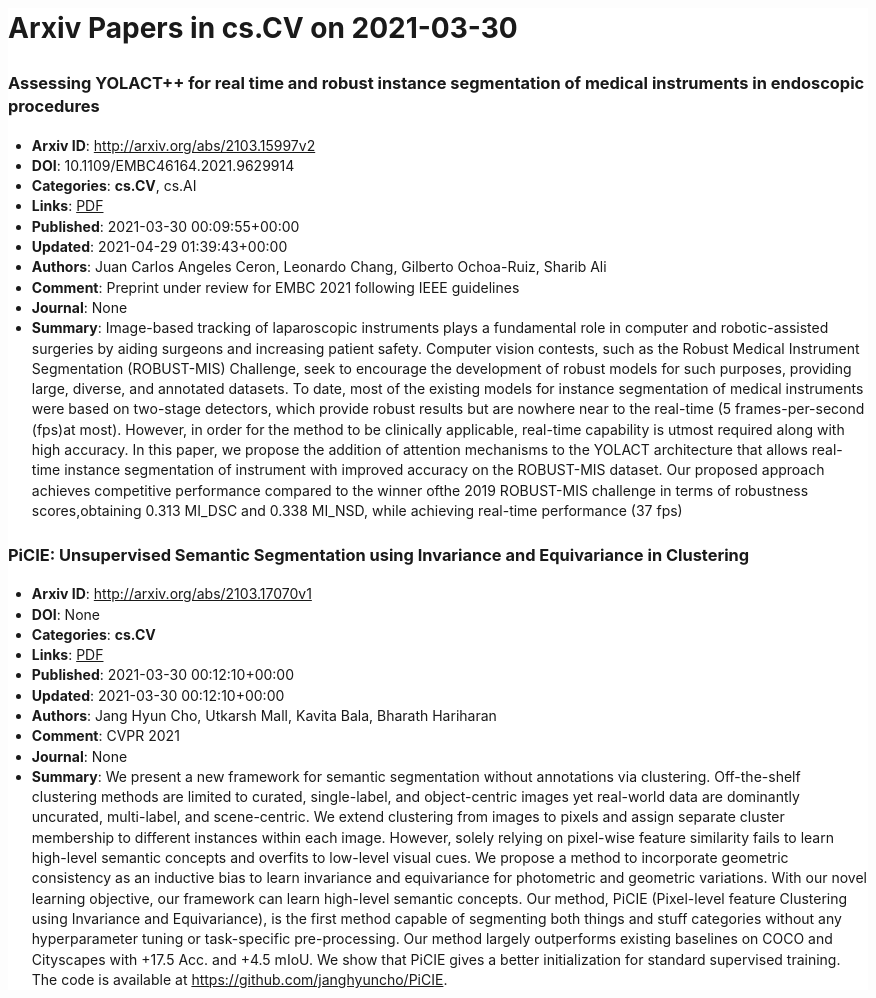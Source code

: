 # Arxiv Papers in cs.CV on 2021-03-30
### Assessing YOLACT++ for real time and robust instance segmentation of medical instruments in endoscopic procedures
- **Arxiv ID**: http://arxiv.org/abs/2103.15997v2
- **DOI**: 10.1109/EMBC46164.2021.9629914
- **Categories**: **cs.CV**, cs.AI
- **Links**: [PDF](http://arxiv.org/pdf/2103.15997v2)
- **Published**: 2021-03-30 00:09:55+00:00
- **Updated**: 2021-04-29 01:39:43+00:00
- **Authors**: Juan Carlos Angeles Ceron, Leonardo Chang, Gilberto Ochoa-Ruiz, Sharib Ali
- **Comment**: Preprint under review for EMBC 2021 following IEEE guidelines
- **Journal**: None
- **Summary**: Image-based tracking of laparoscopic instruments plays a fundamental role in computer and robotic-assisted surgeries by aiding surgeons and increasing patient safety. Computer vision contests, such as the Robust Medical Instrument Segmentation (ROBUST-MIS) Challenge, seek to encourage the development of robust models for such purposes, providing large, diverse, and annotated datasets. To date, most of the existing models for instance segmentation of medical instruments were based on two-stage detectors, which provide robust results but are nowhere near to the real-time (5 frames-per-second (fps)at most). However, in order for the method to be clinically applicable, real-time capability is utmost required along with high accuracy. In this paper, we propose the addition of attention mechanisms to the YOLACT architecture that allows real-time instance segmentation of instrument with improved accuracy on the ROBUST-MIS dataset. Our proposed approach achieves competitive performance compared to the winner ofthe 2019 ROBUST-MIS challenge in terms of robustness scores,obtaining 0.313 MI_DSC and 0.338 MI_NSD, while achieving real-time performance (37 fps)



### PiCIE: Unsupervised Semantic Segmentation using Invariance and Equivariance in Clustering
- **Arxiv ID**: http://arxiv.org/abs/2103.17070v1
- **DOI**: None
- **Categories**: **cs.CV**
- **Links**: [PDF](http://arxiv.org/pdf/2103.17070v1)
- **Published**: 2021-03-30 00:12:10+00:00
- **Updated**: 2021-03-30 00:12:10+00:00
- **Authors**: Jang Hyun Cho, Utkarsh Mall, Kavita Bala, Bharath Hariharan
- **Comment**: CVPR 2021
- **Journal**: None
- **Summary**: We present a new framework for semantic segmentation without annotations via clustering. Off-the-shelf clustering methods are limited to curated, single-label, and object-centric images yet real-world data are dominantly uncurated, multi-label, and scene-centric. We extend clustering from images to pixels and assign separate cluster membership to different instances within each image. However, solely relying on pixel-wise feature similarity fails to learn high-level semantic concepts and overfits to low-level visual cues. We propose a method to incorporate geometric consistency as an inductive bias to learn invariance and equivariance for photometric and geometric variations. With our novel learning objective, our framework can learn high-level semantic concepts. Our method, PiCIE (Pixel-level feature Clustering using Invariance and Equivariance), is the first method capable of segmenting both things and stuff categories without any hyperparameter tuning or task-specific pre-processing. Our method largely outperforms existing baselines on COCO and Cityscapes with +17.5 Acc. and +4.5 mIoU. We show that PiCIE gives a better initialization for standard supervised training. The code is available at https://github.com/janghyuncho/PiCIE.
